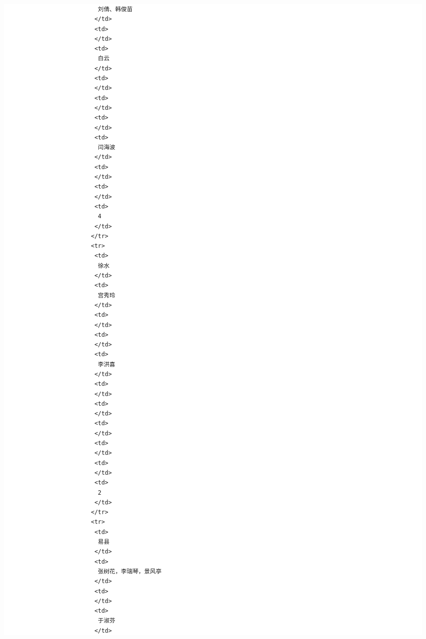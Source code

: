                               刘倩、韩俊苗
                              </td>
                              <td>
                              </td>
                              <td>
                               白云
                              </td>
                              <td>
                              </td>
                              <td>
                              </td>
                              <td>
                              </td>
                              <td>
                               闫海波
                              </td>
                              <td>
                              </td>
                              <td>
                              </td>
                              <td>
                               4
                              </td>
                             </tr>
                             <tr>
                              <td>
                               徐水
                              </td>
                              <td>
                               宫秀玲
                              </td>
                              <td>
                              </td>
                              <td>
                              </td>
                              <td>
                               李洪喜
                              </td>
                              <td>
                              </td>
                              <td>
                              </td>
                              <td>
                              </td>
                              <td>
                              </td>
                              <td>
                              </td>
                              <td>
                               2
                              </td>
                             </tr>
                             <tr>
                              <td>
                               易县
                              </td>
                              <td>
                               张树花，李瑞琴，景风亭
                              </td>
                              <td>
                              </td>
                              <td>
                               于淑芬
                              </td>